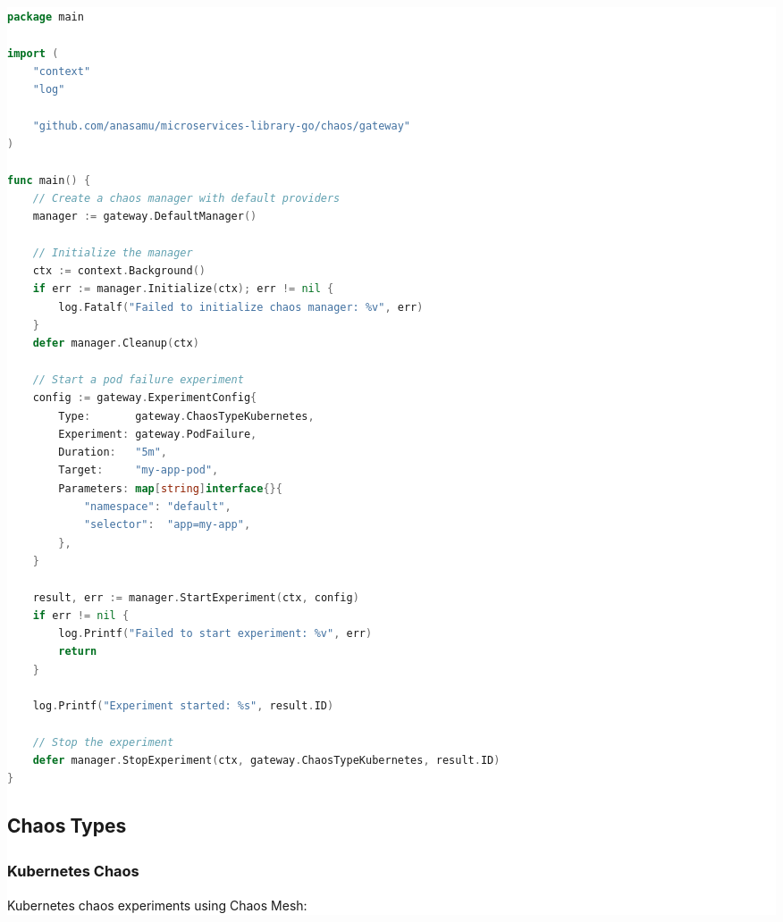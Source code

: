 ```go
package main

import (
    "context"
    "log"
    
    "github.com/anasamu/microservices-library-go/chaos/gateway"
)

func main() {
    // Create a chaos manager with default providers
    manager := gateway.DefaultManager()
    
    // Initialize the manager
    ctx := context.Background()
    if err := manager.Initialize(ctx); err != nil {
        log.Fatalf("Failed to initialize chaos manager: %v", err)
    }
    defer manager.Cleanup(ctx)
    
    // Start a pod failure experiment
    config := gateway.ExperimentConfig{
        Type:       gateway.ChaosTypeKubernetes,
        Experiment: gateway.PodFailure,
        Duration:   "5m",
        Target:     "my-app-pod",
        Parameters: map[string]interface{}{
            "namespace": "default",
            "selector":  "app=my-app",
        },
    }
    
    result, err := manager.StartExperiment(ctx, config)
    if err != nil {
        log.Printf("Failed to start experiment: %v", err)
        return
    }
    
    log.Printf("Experiment started: %s", result.ID)
    
    // Stop the experiment
    defer manager.StopExperiment(ctx, gateway.ChaosTypeKubernetes, result.ID)
}
```

## Chaos Types

### Kubernetes Chaos

Kubernetes chaos experiments using Chaos Mesh:
